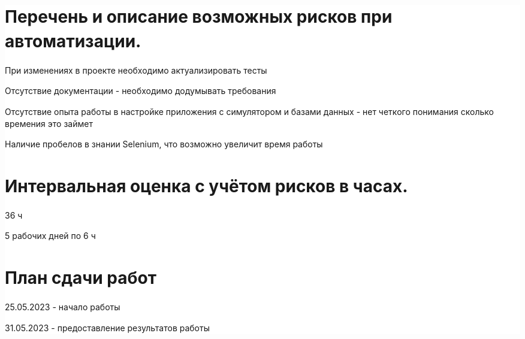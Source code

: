# Перечень и описание возможных рисков при автоматизации.
При изменениях в проекте необходимо актуализировать тесты

Отсутствие документации - необходимо додумывать требования

Отсутствие опыта работы в настройке приложения с симулятором и базами данных - нет четкого понимания сколько времения это займет

Наличие пробелов в знании Selenium, что возможно увеличит время работы

# Интервальная оценка с учётом рисков в часах.
36 ч

5 рабочих дней по 6 ч

# План сдачи работ
25.05.2023 - начало работы

31.05.2023 - предоставление результатов работы


